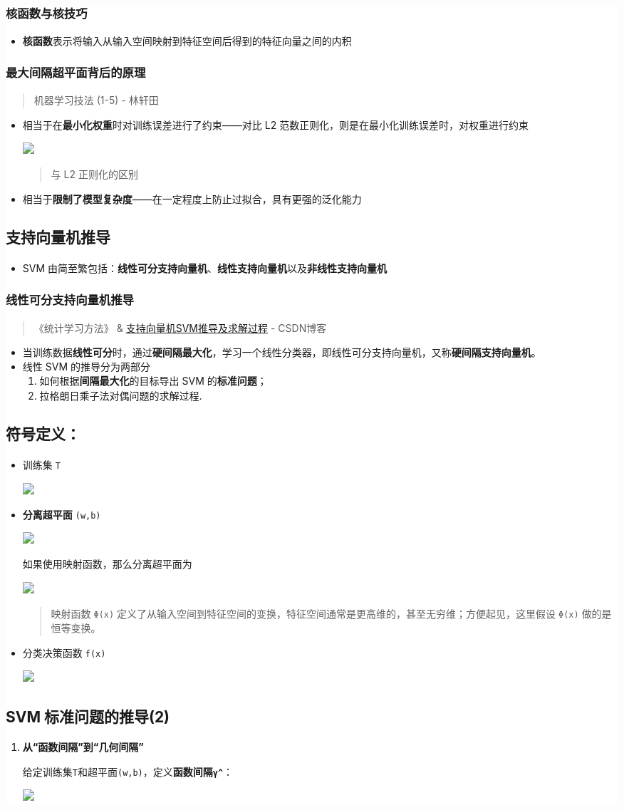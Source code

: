 ### 核函数与核技巧
- **核函数**表示将输入从输入空间映射到特征空间后得到的特征向量之间的内积

### 最大间隔超平面背后的原理
> 机器学习技法 (1-5) - 林轩田
- 相当于在**最小化权重**时对训练误差进行了约束——对比 L2 范数正则化，则是在最小化训练误差时，对权重进行约束

  ![](../_assets/TIM截图20180710112848.png)
  > 与 L2 正则化的区别
- 相当于**限制了模型复杂度**——在一定程度上防止过拟合，具有更强的泛化能力

## 支持向量机推导
- SVM 由简至繁包括：**线性可分支持向量机**、**线性支持向量机**以及**非线性支持向量机**
  
### 线性可分支持向量机推导
> 《统计学习方法》 & [支持向量机SVM推导及求解过程](https://blog.csdn.net/american199062/article/details/51322852#commentBox) - CSDN博客
- 当训练数据**线性可分**时，通过**硬间隔最大化**，学习一个线性分类器，即线性可分支持向量机，又称**硬间隔支持向量机**。
- 线性 SVM 的推导分为两部分
  1. 如何根据**间隔最大化**的目标导出 SVM 的**标准问题**；
  1. 拉格朗日乘子法对偶问题的求解过程.

**符号定义**：
---
- 训练集 `T`

  [![](../_assets/公式_20180713132400.png)](http://www.codecogs.com/eqnedit.php?latex=T=\left&space;\{&space;(x_1,y_1),(x_2,y_2),\cdots,(x_N,y_N)&space;\right&space;\})

- **分离超平面** `(w,b)`

  [![](../_assets/公式_20180713111647.png)](http://www.codecogs.com/eqnedit.php?latex=w^*\cdot&space;x&plus;b^*=0)

  如果使用映射函数，那么分离超平面为

  [![](../_assets/公式_20180713111746.png)](http://www.codecogs.com/eqnedit.php?latex=w^*\cdot&space;\Phi&space;(x)&plus;b^*=0)
  > 映射函数 `Φ(x)` 定义了从输入空间到特征空间的变换，特征空间通常是更高维的，甚至无穷维；方便起见，这里假设 `Φ(x)` 做的是恒等变换。
  
- 分类决策函数 `f(x)`

  [![](../_assets/公式_20180713132655.png)](http://www.codecogs.com/eqnedit.php?latex=f(x)=\mathrm{sign}(w^*\cdot&space;x&plus;b^*))

**SVM 标准问题的推导**(2)
---
1. **从“函数间隔”到“几何间隔”**

    给定训练集`T`和超平面`(w,b)`，定义**函数间隔`γ^`**：

    [![](../_assets/公式_20180713134514.png)](http://www.codecogs.com/eqnedit.php?latex=\begin{aligned}&space;\hat{\gamma}&=\underset{i=1,\cdots,N}{\min}\,y_i(wx_i&plus;b)&space;\\&space;&=\underset{i=1,\cdots,N}{\min}\,\hat{\gamma}_i\end{aligned})
